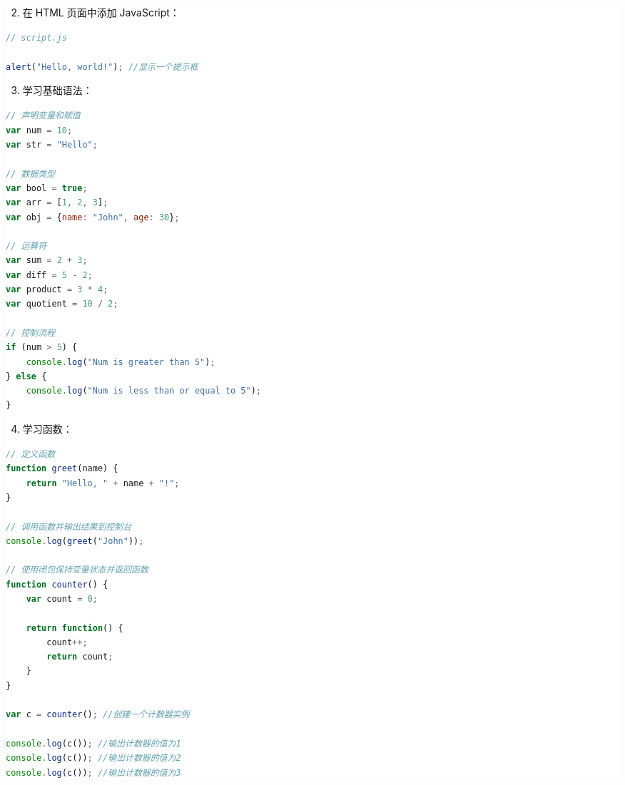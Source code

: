 2. 在 HTML 页面中添加 JavaScript：

```javascript
// script.js

alert("Hello, world!"); //显示一个提示框
```

3. 学习基础语法：

```javascript
// 声明变量和赋值
var num = 10;
var str = "Hello";

// 数据类型
var bool = true;
var arr = [1, 2, 3];
var obj = {name: "John", age: 30};

// 运算符
var sum = 2 + 3;
var diff = 5 - 2;
var product = 3 * 4;
var quotient = 10 / 2;

// 控制流程
if (num > 5) {
	console.log("Num is greater than 5");
} else {
	console.log("Num is less than or equal to 5");
}
```

4. 学习函数：

```javascript
// 定义函数
function greet(name) {
	return "Hello, " + name + "!";
}

// 调用函数并输出结果到控制台
console.log(greet("John"));

// 使用闭包保持变量状态并返回函数
function counter() {
	var count = 0;

	return function() {
		count++;
		return count;
	}
}

var c = counter(); //创建一个计数器实例

console.log(c()); //输出计数器的值为1 
console.log(c()); //输出计数器的值为2
console.log(c()); //输出计数器的值为3
```
